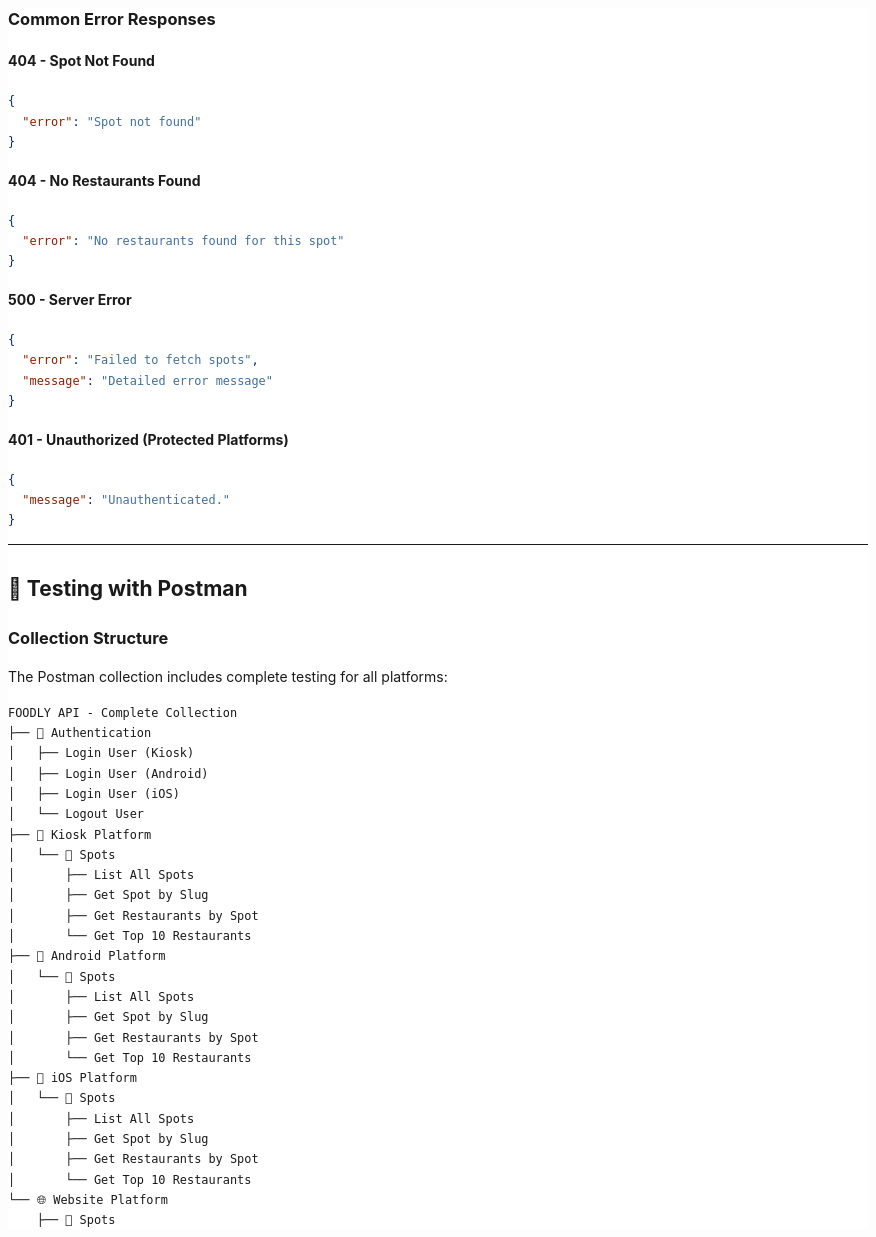 ### Common Error Responses

#### 404 - Spot Not Found
```json
{
  "error": "Spot not found"
}
```

#### 404 - No Restaurants Found
```json
{
  "error": "No restaurants found for this spot"
}
```

#### 500 - Server Error
```json
{
  "error": "Failed to fetch spots",
  "message": "Detailed error message"
}
```

#### 401 - Unauthorized (Protected Platforms)
```json
{
  "message": "Unauthenticated."
}
```

---

## 🧪 Testing with Postman

### Collection Structure
The Postman collection includes complete testing for all platforms:

```
FOODLY API - Complete Collection
├── 🔐 Authentication
│   ├── Login User (Kiosk)
│   ├── Login User (Android) 
│   ├── Login User (iOS)
│   └── Logout User
├── 🏢 Kiosk Platform
│   └── 📍 Spots
│       ├── List All Spots
│       ├── Get Spot by Slug
│       ├── Get Restaurants by Spot
│       └── Get Top 10 Restaurants
├── 📱 Android Platform  
│   └── 📍 Spots
│       ├── List All Spots
│       ├── Get Spot by Slug
│       ├── Get Restaurants by Spot
│       └── Get Top 10 Restaurants
├── 🍎 iOS Platform
│   └── 📍 Spots
│       ├── List All Spots
│       ├── Get Spot by Slug
│       ├── Get Restaurants by Spot
│       └── Get Top 10 Restaurants
└── 🌐 Website Platform
    ├── 📍 Spots
```
